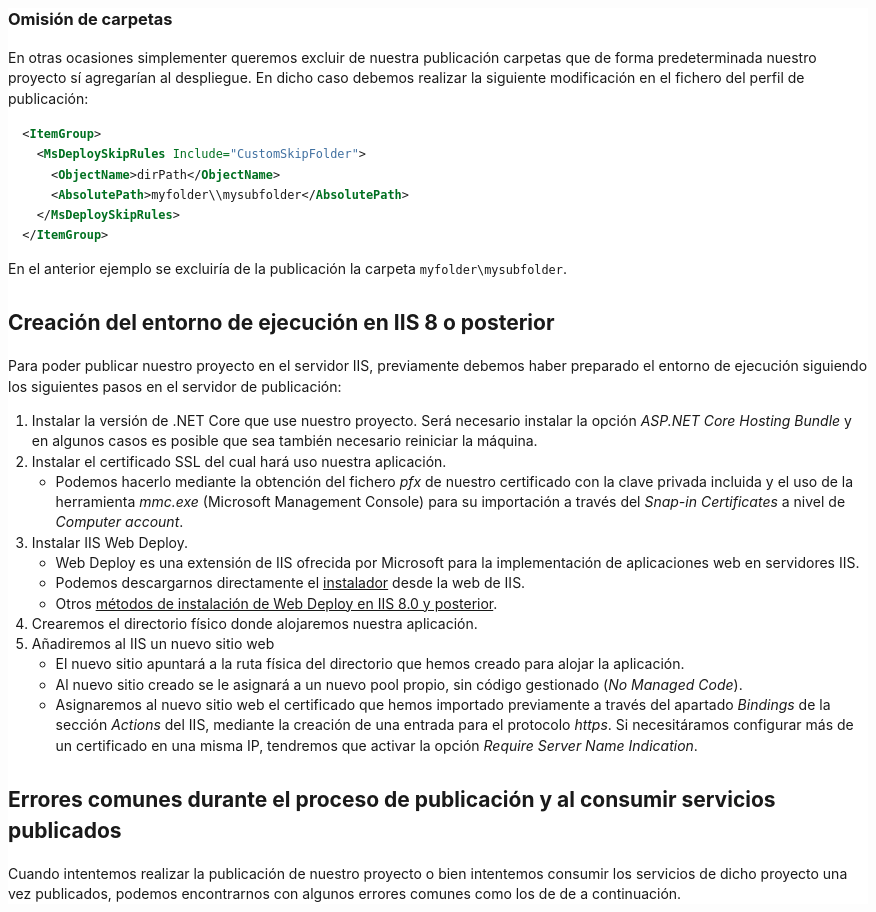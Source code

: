 ### Omisión de carpetas

En otras ocasiones simplementer queremos excluir de nuestra publicación carpetas que de forma predeterminada nuestro proyecto sí agregarían al despliegue. En dicho caso debemos realizar la siguiente modificación en el fichero del perfil de publicación:

```xml
  <ItemGroup>
    <MsDeploySkipRules Include="CustomSkipFolder">
      <ObjectName>dirPath</ObjectName>
      <AbsolutePath>myfolder\\mysubfolder</AbsolutePath>
    </MsDeploySkipRules>
  </ItemGroup>
```

En el anterior ejemplo se excluiría de la publicación la carpeta ```myfolder\mysubfolder```.

## Creación del entorno de ejecución en IIS 8 o posterior

Para poder publicar nuestro proyecto en el servidor IIS, previamente debemos haber preparado el entorno de ejecución siguiendo los siguientes pasos en el servidor de publicación:

1. Instalar la versión de .NET Core que use nuestro proyecto. Será necesario instalar la opción _ASP.NET Core Hosting Bundle_ y en algunos casos es posible que sea también necesario reiniciar la máquina.
1. Instalar el certificado SSL del cual hará uso nuestra aplicación.
   - Podemos hacerlo mediante la obtención del fichero _pfx_ de nuestro certificado con la clave privada incluida y el uso de la herramienta _mmc.exe_ (Microsoft Management Console) para su importación a través del _Snap-in_ _Certificates_ a nivel de _Computer account_.
1. Instalar IIS Web Deploy.
   - Web Deploy es una extensión de IIS ofrecida por Microsoft para la implementación de aplicaciones web en servidores IIS.
   - Podemos descargarnos directamente el [instalador](https://www.iis.net/downloads/microsoft/web-deploy) desde la web de IIS.
   - Otros [métodos de instalación de Web Deploy en IIS 8.0 y posterior](https://docs.microsoft.com/en-us/iis/install/installing-publishing-technologies/installing-and-configuring-web-deploy-on-iis-80-or-later).
1. Crearemos el directorio físico donde alojaremos nuestra aplicación.
1. Añadiremos al IIS un nuevo sitio web
   - El nuevo sitio apuntará a la ruta física del directorio que hemos creado para alojar la aplicación.
   - Al nuevo sitio creado se le asignará a un nuevo pool propio, sin código gestionado (_No Managed Code_).
   - Asignaremos al nuevo sitio web el certificado que hemos importado previamente a través del apartado _Bindings_ de la sección _Actions_ del IIS, mediante la creación de una entrada para el protocolo _https_. Si necesitáramos configurar más de un certificado en una misma IP, tendremos que activar la opción _Require Server Name Indication_.

## Errores comunes durante el proceso de publicación y al consumir servicios publicados

Cuando intentemos realizar la publicación de nuestro proyecto o bien intentemos consumir los servicios de dicho proyecto una vez publicados, podemos encontrarnos con algunos errores comunes como los de de a continuación.
